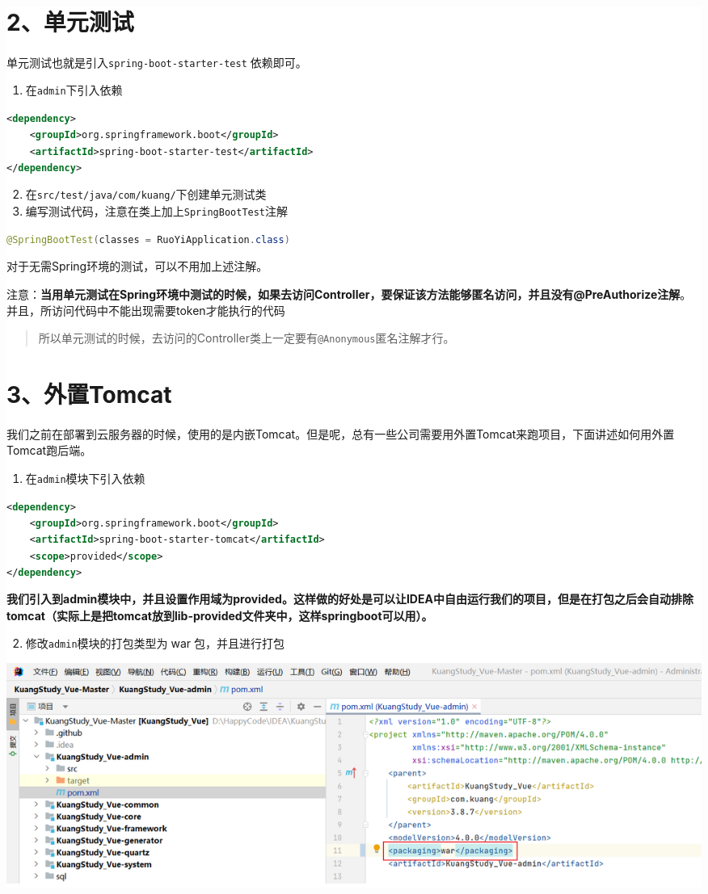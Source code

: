 



# 2、单元测试

单元测试也就是引入`spring-boot-starter-test` 依赖即可。

1. 在`admin`下引入依赖

```xml
<dependency>
    <groupId>org.springframework.boot</groupId>
    <artifactId>spring-boot-starter-test</artifactId>
</dependency>
```

2. 在`src/test/java/com/kuang/`下创建单元测试类
3. 编写测试代码，注意在类上加上`SpringBootTest`注解

```java
@SpringBootTest(classes = RuoYiApplication.class)
```

对于无需Spring环境的测试，可以不用加上述注解。

注意：**当用单元测试在Spring环境中测试的时候，如果去访问Controller，要保证该方法能够匿名访问，并且没有@PreAuthorize注解**。并且，所访问代码中不能出现需要token才能执行的代码

> 所以单元测试的时候，去访问的Controller类上一定要有`@Anonymous`匿名注解才行。



# 3、外置Tomcat

我们之前在部署到云服务器的时候，使用的是内嵌Tomcat。但是呢，总有一些公司需要用外置Tomcat来跑项目，下面讲述如何用外置Tomcat跑后端。

1. 在`admin`模块下引入依赖

```xml
<dependency>
    <groupId>org.springframework.boot</groupId>
    <artifactId>spring-boot-starter-tomcat</artifactId>
    <scope>provided</scope>
</dependency>
```

**我们引入到admin模块中，并且设置作用域为provided。这样做的好处是可以让IDEA中自由运行我们的项目，但是在打包之后会自动排除tomcat（实际上是把tomcat放到lib-provided文件夹中，这样springboot可以用）。**



2. 修改`admin`模块的打包类型为 war 包，并且进行打包

![](若依分离(四).assets/14.png)
